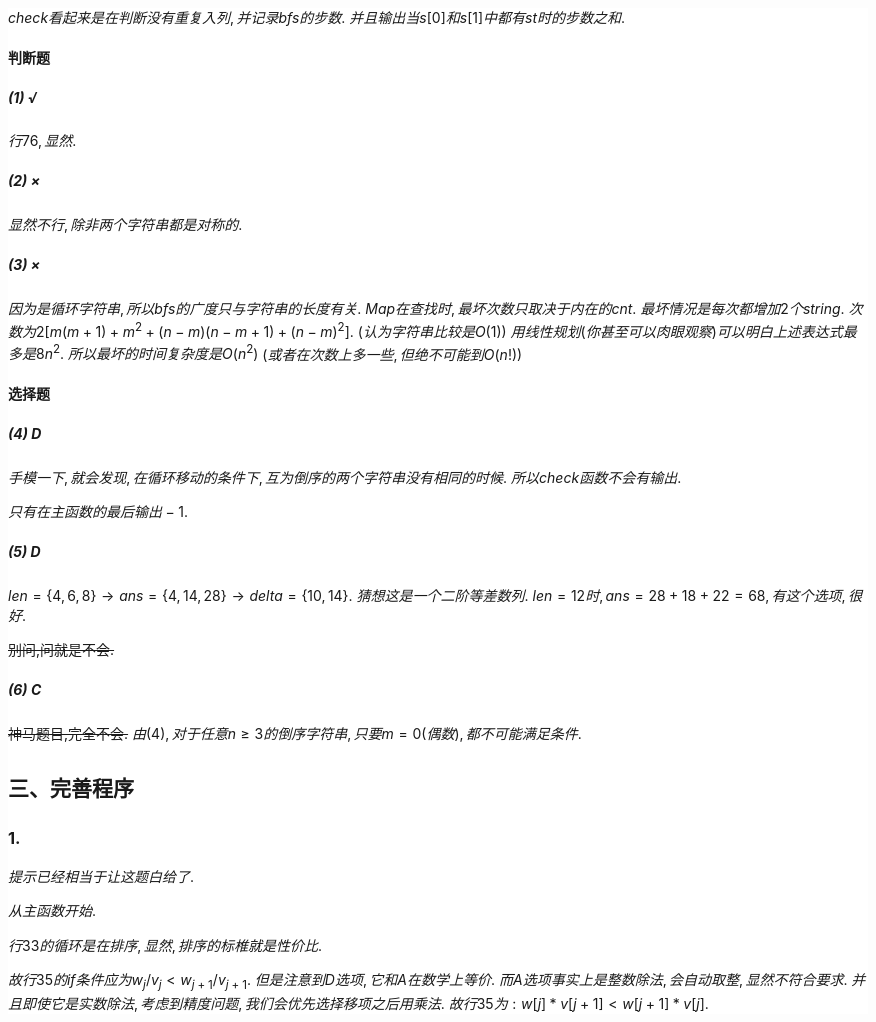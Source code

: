 $check看起来是在判断没有重复入列,并记录bfs的步数.$
$并且输出当s[0]和s[1]中都有st时的步数之和.$

#### 判断题

##### (1) √

$行76,显然.$

##### (2) ×

$显然不行,除非两个字符串都是对称的.$

##### (3) ×

$因为是循环字符串,所以bfs的广度只与字符串的长度有关.$
$Map在查找时,最坏次数只取决于内在的cnt.$
$最坏情况是每次都增加2个string.$
$次数为2[m(m+1)+m^{2}+(n-m)(n-m+1)+(n-m)^{2}].$
$(认为字符串比较是O(1))$
$用线性规划(你甚至可以肉眼观察)可以明白上述表达式最多是8n^{2}.$
$所以最坏的时间复杂度是O(n^{2})$
$(或者在次数上多一些,但绝不可能到O(n!))$

#### 选择题

##### (4) D

$手模一下,就会发现,在循环移动的条件下,互为倒序的两个字符串没有相同的时候.$
$所以check函数不会有输出.$

$只有在主函数的最后输出-1.$

##### (5) D

$len=\{4,6,8\} \to ans=\{4,14,28\} \to delta = \{10,14\}.$
$猜想这是一个二阶等差数列.$
$len=12时,ans=28+18+22=68,有这个选项,很好.$

~~别问,问就是不会.~~

##### (6) C

~~神马题目,完全不会.~~
$由(4),对于任意n\ge 3的倒序字符串,只要m=0(偶数),都不可能满足条件.$

## 三、完善程序

### 1.

$提示已经相当于让这题白给了.$

$从主函数开始.$

$行33的循环是在排序,显然,排序的标椎就是性价比.$

$故行35的if条件应为w_{j}/v_{j}<w_{j+1}/v_{j+1}.$
$但是注意到D选项,它和A在数学上等价.$
$而A选项事实上是整数除法,会自动取整,显然不符合要求.$
$并且即使它是实数除法,考虑到精度问题,我们会优先选择移项之后用乘法.$
$故行35为:w[j]*v[j+1]<w[j+1]*v[j].$
